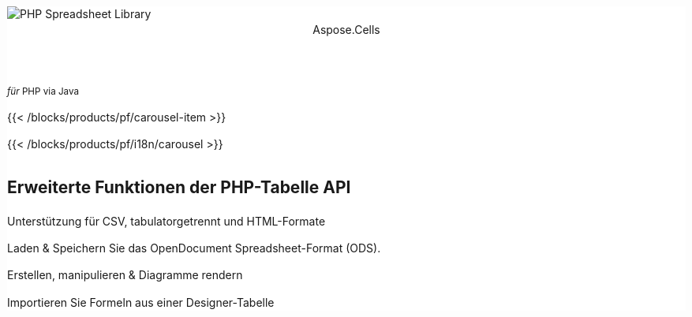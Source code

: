  </div>
 
 <div class="d1-logo">
  <img width="70" height="75" alt="PHP Spreadsheet Library" src="https://www.aspose.cloud/templates/aspose/img/products/cells/aspose_cells-for-php-java.svg"/>
  <header>
   Aspose.Cells
  </header>
  <footer>
   <small>
    <em>
 für
    </em>
 PHP via Java
   </small>
  </footer>
 </div>
 
</div>

{{< /blocks/products/pf/carousel-item >}}

{{< /blocks/products/pf/i18n/carousel >}}



<div class="container-fluid features-section bg-gray singleproduct">
 <a class="anchor" id="features" name="features">
 </a>
 <div class="row">
  <div class="container">
   <h2 class="pr-ft">
 Erweiterte Funktionen der PHP-Tabelle API
   </h2>
   
   <p>
   </p>
   <div class="col-lg-4">
    <em class="fa fa-support ico-blue fa-2x col-lg-2">
    </em>
    <p class="col-lg-10">
Unterstützung für CSV, tabulatorgetrennt und HTML-Formate
    </p>
   </div>
   <div class="col-lg-4">
    <em class="fa fa-folder-open-o ico-blue fa-2x col-lg-2">
    </em>
    <p class="col-lg-10">
 Laden &amp; Speichern Sie das OpenDocument Spreadsheet-Format (ODS).
    </p>
   </div>
   <div class="col-lg-4">
    <em class="fa fa-image ico-blue fa-2x col-lg-2">
    </em>
    <p class="col-lg-10">
 Erstellen, manipulieren &amp; Diagramme rendern
    </p>
   </div>
   <div class="col-lg-4">
    <em class="fa fa-superscript ico-blue fa-2x col-lg-2">
    </em>
    <p class="col-lg-10">
 Importieren Sie Formeln aus einer Designer-Tabelle
    </p>
   </div>
   <div class="col-lg-4">
    <em class="fa fa-cogs ico-blue fa-2x col-lg-2">
    </em>